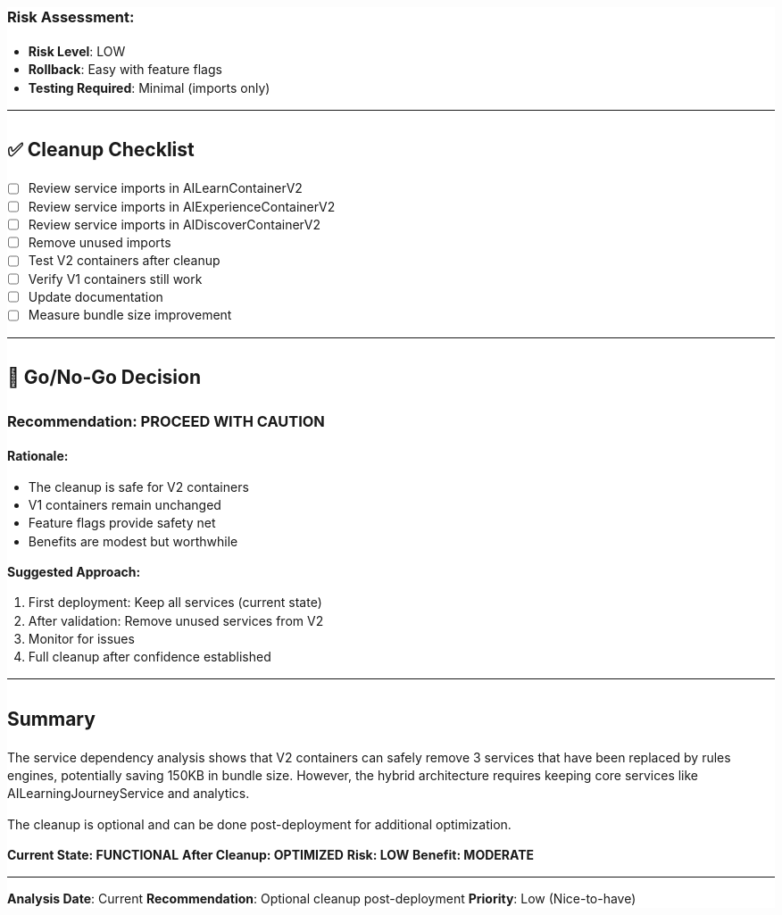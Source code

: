 ### Risk Assessment:
- **Risk Level**: LOW
- **Rollback**: Easy with feature flags
- **Testing Required**: Minimal (imports only)

---

## ✅ Cleanup Checklist

- [ ] Review service imports in AILearnContainerV2
- [ ] Review service imports in AIExperienceContainerV2  
- [ ] Review service imports in AIDiscoverContainerV2
- [ ] Remove unused imports
- [ ] Test V2 containers after cleanup
- [ ] Verify V1 containers still work
- [ ] Update documentation
- [ ] Measure bundle size improvement

---

## 🚦 Go/No-Go Decision

### Recommendation: **PROCEED WITH CAUTION**

**Rationale:**
- The cleanup is safe for V2 containers
- V1 containers remain unchanged
- Feature flags provide safety net
- Benefits are modest but worthwhile

**Suggested Approach:**
1. First deployment: Keep all services (current state)
2. After validation: Remove unused services from V2
3. Monitor for issues
4. Full cleanup after confidence established

---

## Summary

The service dependency analysis shows that V2 containers can safely remove 3 services that have been replaced by rules engines, potentially saving 150KB in bundle size. However, the hybrid architecture requires keeping core services like AILearningJourneyService and analytics. 

The cleanup is optional and can be done post-deployment for additional optimization.

**Current State: FUNCTIONAL**
**After Cleanup: OPTIMIZED**
**Risk: LOW**
**Benefit: MODERATE**

---

**Analysis Date**: Current
**Recommendation**: Optional cleanup post-deployment
**Priority**: Low (Nice-to-have)